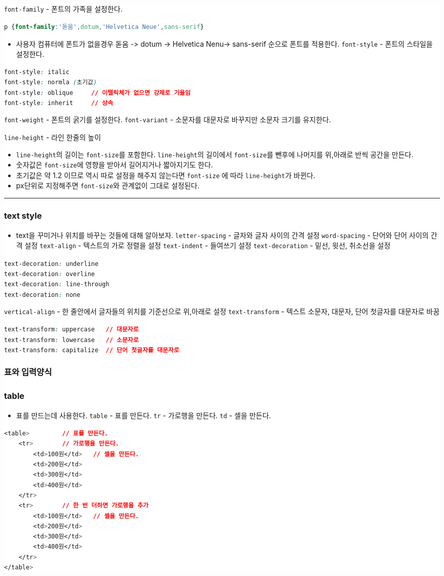 `font-family` - 폰트의 가족을 설정한다.
```css
p {font-family:'돋움',dotum,'Helvetica Neue',sans-serif}
```
- 사용자 컴퓨터에 폰트가 없을경우 돋움 -> dotum -> Helvetica Nenu-> sans-serif 순으로 폰트를 적용한다. 
`font-style` - 폰트의 스타일을 설정한다.
```css
font-style: italic
font-style: normla (초기값)
font-style: oblique 	// 이탤릭체가 없으면 강제로 기울임
font-style: inherit		// 상속
```
`font-weight` - 폰트의 굵기를 설정한다.
`font-variant` - 소문자를 대문자로 바꾸지만 소문자 크기를 유지한다.

`line-height` - 라인 한줄의 높이
- `line-height`의 길이는 `font-size`를 포함한다. `line-height`의 길이에서 `font-size`를 뺀후에 나머지를 위,아래로 반씩 공간을 만든다.
- 숫자값은 `font-size`에 영향을 받아서 길어지거나 짧아지기도 한다.
- 초기값은 약 1.2 이므로 역시 따로 설정을 해주지 않는다면 `font-size` 에 따라 `line-height`가 바뀐다.
- px단위로 지정해주면 `font-size`와 관계없이 그대로 설정된다.
***
### text style
- text을 꾸미거나 위치를 바꾸는 것들에 대해 알아보자.
`letter-spacing` - 글자와 글자 사이의 간격 설정
`word-spacing` - 단어와 단어 사이의 간격 설정
`text-align` - 텍스트의 가로 정렬을 설정
`text-indent` - 들여쓰기 설정
`text-decoration` - 밑선, 윗선, 취소선을 설정
```css
text-decoration: underline
text-decoration: overline
text-decoration: line-through
text-decoration: none
```
`vertical-align` - 한 줄안에서 글자들의 위치를 기준선으로 위,아래로 설정
`text-transform` - 텍스트 소문자, 대문자, 단어 첫글자를 대문자로 바꿈
```css
text-transform: uppercase	// 대문자로
text-transform: lowercase	// 소문자로
text-transform: capitalize	// 단어 첫글자를 대문자로
```

### 표와 입력양식

### table

- 표를 만드는데 사용한다.
`table` - 표를 만든다.
`tr` - 가로행을 만든다.
`td` - 셀을 만든다.
```css
<table>			// 표를 만든다.
	<tr>		// 가로행을 만든다.
    	<td>100원</td>	// 셀을 만든다.
        <td>200원</td>
        <td>300원</td>
        <td>400원</td>
    </tr>
    <tr>		// 한 번 더하면 가로행을 추가
    	<td>100원</td>	// 셀을 만든다.
        <td>200원</td>
        <td>300원</td>
        <td>400원</td>
    </tr>
</table>
```
